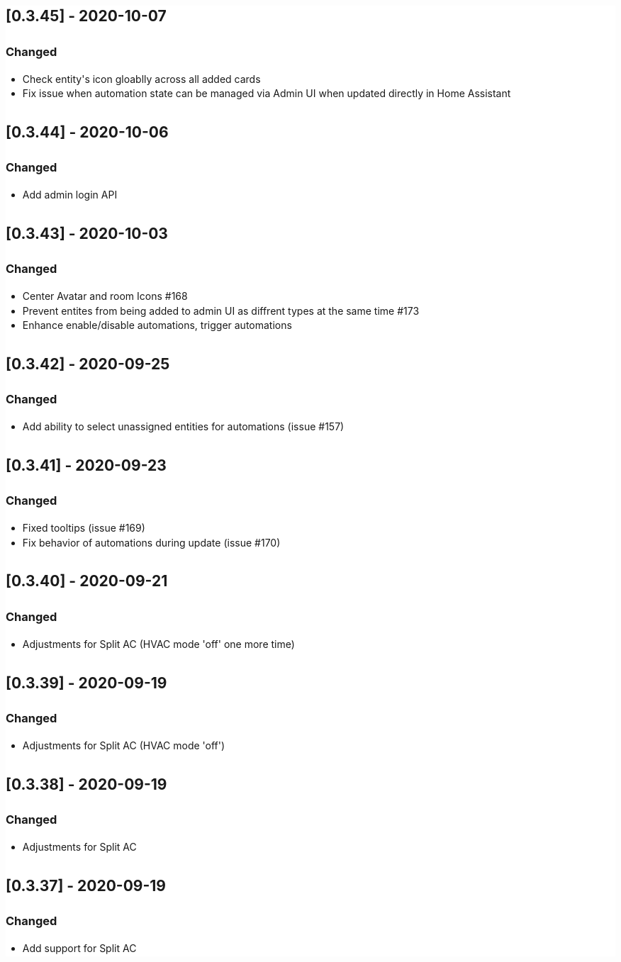 ## [0.3.45] - 2020-10-07
### Changed
- Check entity's icon gloablly across all added cards
- Fix issue when automation state can be managed via Admin UI when updated directly in Home Assistant

## [0.3.44] - 2020-10-06
### Changed
- Add admin login API

## [0.3.43] - 2020-10-03
### Changed
- Center Avatar and room Icons #168
- Prevent entites from being added to admin UI as diffrent types at the same time #173
- Enhance enable/disable automations, trigger automations

## [0.3.42] - 2020-09-25
### Changed
- Add ability to select unassigned entities for automations (issue #157)

## [0.3.41] - 2020-09-23
### Changed
- Fixed tooltips (issue #169)
- Fix behavior of automations during update (issue #170)

## [0.3.40] - 2020-09-21
### Changed
- Adjustments for Split AC (HVAC mode 'off' one more time)

## [0.3.39] - 2020-09-19
### Changed
- Adjustments for Split AC (HVAC mode 'off')

## [0.3.38] - 2020-09-19
### Changed
- Adjustments for Split AC

## [0.3.37] - 2020-09-19
### Changed
- Add support for Split AC
